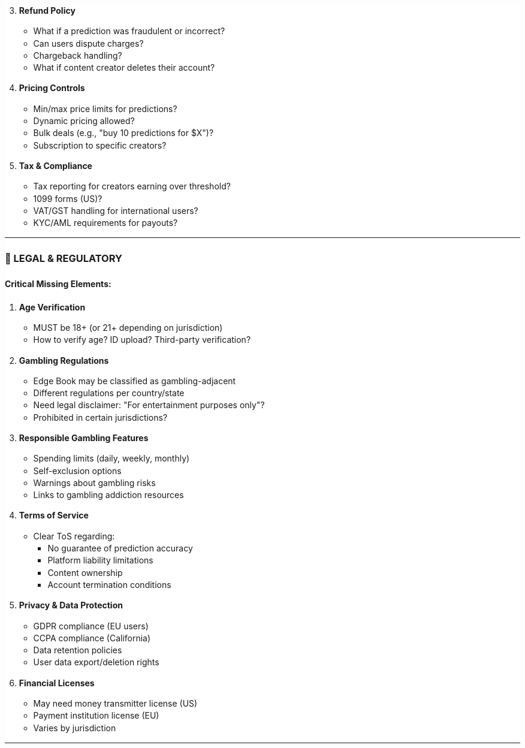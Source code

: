 3. **Refund Policy**
   - What if a prediction was fraudulent or incorrect?
   - Can users dispute charges?
   - Chargeback handling?
   - What if content creator deletes their account?

4. **Pricing Controls**
   - Min/max price limits for predictions?
   - Dynamic pricing allowed?
   - Bulk deals (e.g., "buy 10 predictions for $X")?
   - Subscription to specific creators?

5. **Tax & Compliance**
   - Tax reporting for creators earning over threshold?
   - 1099 forms (US)?
   - VAT/GST handling for international users?
   - KYC/AML requirements for payouts?

---

### 🚨 LEGAL & REGULATORY

#### Critical Missing Elements:
1. **Age Verification**
   - MUST be 18+ (or 21+ depending on jurisdiction)
   - How to verify age? ID upload? Third-party verification?

2. **Gambling Regulations**
   - Edge Book may be classified as gambling-adjacent
   - Different regulations per country/state
   - Need legal disclaimer: "For entertainment purposes only"?
   - Prohibited in certain jurisdictions?

3. **Responsible Gambling Features**
   - Spending limits (daily, weekly, monthly)
   - Self-exclusion options
   - Warnings about gambling risks
   - Links to gambling addiction resources

4. **Terms of Service**
   - Clear ToS regarding:
     - No guarantee of prediction accuracy
     - Platform liability limitations
     - Content ownership
     - Account termination conditions

5. **Privacy & Data Protection**
   - GDPR compliance (EU users)
   - CCPA compliance (California)
   - Data retention policies
   - User data export/deletion rights

6. **Financial Licenses**
   - May need money transmitter license (US)
   - Payment institution license (EU)
   - Varies by jurisdiction

---